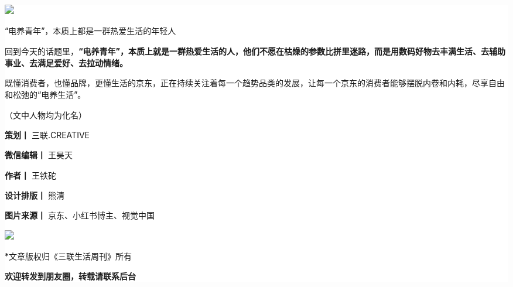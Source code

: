   

![](https://mmbiz.qpic.cn/mmbiz_jpg/c2Sib3Mp7pOPWTYJEic2nEDl7Cu23icXOnz8LTRlzQd8zR39OutVgQ1Ge3ysQn9radJ5b6XGc9v2aJ2MX7DJYfJwA/640?wx_fmt=jpeg&from;=appmsg)

“电养青年”，本质上都是一群热爱生活的年轻人

  

回到今天的话题里，**“电养青年”，本质上就是一群热爱生活的人，他们不愿在枯燥的参数比拼里迷路，而是用数码好物去丰满生活、去辅助事业、去满足爱好、去拉动情绪。**

  

既懂消费者，也懂品牌，更懂生活的京东，正在持续关注着每一个趋势品类的发展，让每一个京东的消费者能够摆脱内卷和内耗，尽享自由和松弛的“电养生活”。

  

（文中人物均为化名）

  

**策划丨** 三联.CREATIVE

**微信编辑丨** 王昊天

**作者丨** 王铁砣

**设计排版丨** 熊清

**图片来源丨** 京东、小红书博主、视觉中国

  

  

![](https://mmbiz.qpic.cn/mmbiz_gif/c2Sib3Mp7pOPWTYJEic2nEDl7Cu23icXOnzmjkvrb9ubbGaicVNVq22MzFxdOMeYRqAULWeuPAKPe72hoImdww2QhA/640?wx_fmt=gif&from;=appmsg)

  

  

*文章版权归《三联生活周刊》所有

**欢迎转发到朋友圈，转载请联系后台**

  

